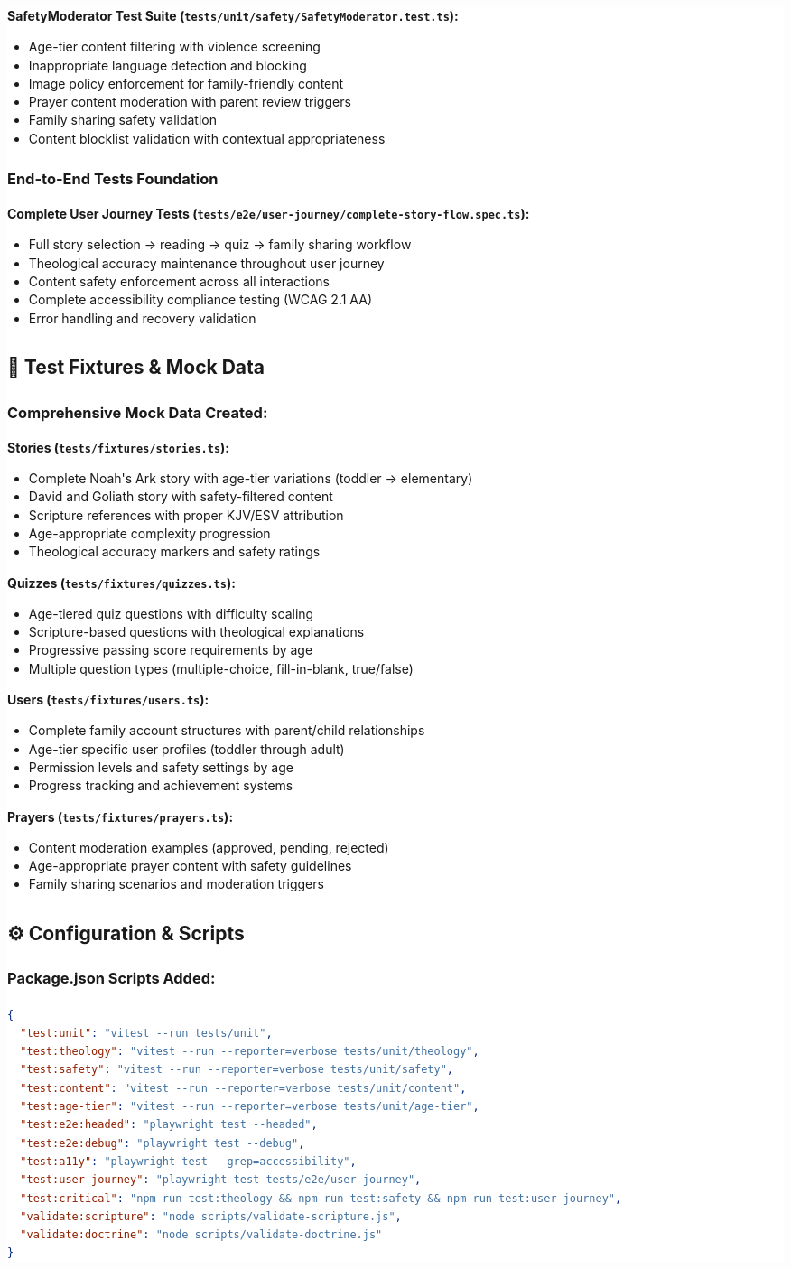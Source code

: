 **SafetyModerator Test Suite (`tests/unit/safety/SafetyModerator.test.ts`):**
- Age-tier content filtering with violence screening
- Inappropriate language detection and blocking
- Image policy enforcement for family-friendly content
- Prayer content moderation with parent review triggers
- Family sharing safety validation
- Content blocklist validation with contextual appropriateness

### End-to-End Tests Foundation

**Complete User Journey Tests (`tests/e2e/user-journey/complete-story-flow.spec.ts`):**
- Full story selection → reading → quiz → family sharing workflow
- Theological accuracy maintenance throughout user journey
- Content safety enforcement across all interactions
- Complete accessibility compliance testing (WCAG 2.1 AA)
- Error handling and recovery validation

## 🎯 Test Fixtures & Mock Data

### Comprehensive Mock Data Created:

**Stories (`tests/fixtures/stories.ts`):**
- Complete Noah's Ark story with age-tier variations (toddler → elementary)
- David and Goliath story with safety-filtered content
- Scripture references with proper KJV/ESV attribution
- Age-appropriate complexity progression
- Theological accuracy markers and safety ratings

**Quizzes (`tests/fixtures/quizzes.ts`):**
- Age-tiered quiz questions with difficulty scaling
- Scripture-based questions with theological explanations
- Progressive passing score requirements by age
- Multiple question types (multiple-choice, fill-in-blank, true/false)

**Users (`tests/fixtures/users.ts`):**
- Complete family account structures with parent/child relationships
- Age-tier specific user profiles (toddler through adult)
- Permission levels and safety settings by age
- Progress tracking and achievement systems

**Prayers (`tests/fixtures/prayers.ts`):**
- Content moderation examples (approved, pending, rejected)
- Age-appropriate prayer content with safety guidelines
- Family sharing scenarios and moderation triggers

## ⚙️ Configuration & Scripts

### Package.json Scripts Added:
```json
{
  "test:unit": "vitest --run tests/unit",
  "test:theology": "vitest --run --reporter=verbose tests/unit/theology",
  "test:safety": "vitest --run --reporter=verbose tests/unit/safety",
  "test:content": "vitest --run --reporter=verbose tests/unit/content",
  "test:age-tier": "vitest --run --reporter=verbose tests/unit/age-tier",
  "test:e2e:headed": "playwright test --headed",
  "test:e2e:debug": "playwright test --debug",
  "test:a11y": "playwright test --grep=accessibility",
  "test:user-journey": "playwright test tests/e2e/user-journey",
  "test:critical": "npm run test:theology && npm run test:safety && npm run test:user-journey",
  "validate:scripture": "node scripts/validate-scripture.js",
  "validate:doctrine": "node scripts/validate-doctrine.js"
}
```
